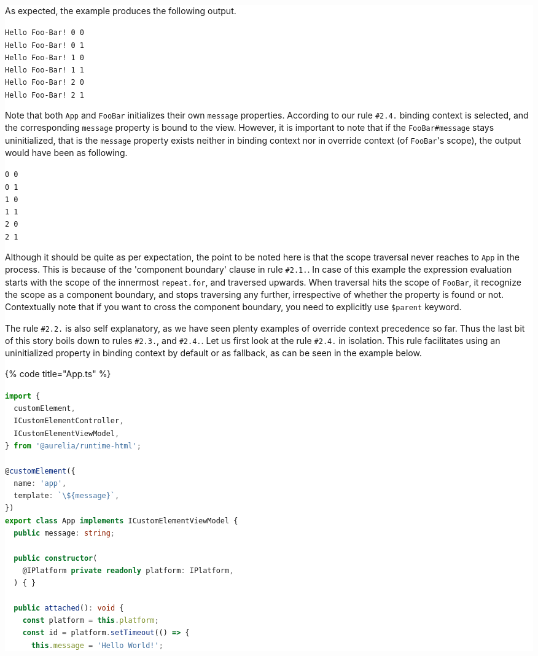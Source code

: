 As expected, the example produces the following output.

```text
Hello Foo-Bar! 0 0
Hello Foo-Bar! 0 1
Hello Foo-Bar! 1 0
Hello Foo-Bar! 1 1
Hello Foo-Bar! 2 0
Hello Foo-Bar! 2 1
```

Note that both `App` and `FooBar` initializes their own `message` properties.
According to our rule `#2.4.` binding context is selected, and the corresponding `message` property is bound to the view.
However, it is important to note that if the `FooBar#message` stays uninitialized, that is the `message` property exists neither in binding context nor in override context (of `FooBar`'s scope), the output would have been as following.

```text
0 0
0 1
1 0
1 1
2 0
2 1
```

Although it should be quite as per expectation, the point to be noted here is that the scope traversal never reaches to `App` in the process.
This is because of the 'component boundary' clause in rule `#2.1.`.
In case of this example the expression evaluation starts with the scope of the innermost `repeat.for`, and traversed upwards.
When traversal hits the scope of `FooBar`, it recognize the scope as a component boundary, and stops traversing any further, irrespective of whether the property is found or not.
Contextually note that if you want to cross the component boundary, you need to explicitly use `$parent` keyword.

The rule `#2.2.` is also self explanatory, as we have seen plenty examples of override context precedence so far.
Thus the last bit of this story boils down to rules `#2.3.`, and `#2.4.`.
Let us first look at the rule `#2.4.` in isolation.
This rule facilitates using an uninitialized property in binding context by default or as fallback, as can be seen in the example below.

{% code title="App.ts" %}
```typescript
import {
  customElement,
  ICustomElementController,
  ICustomElementViewModel,
} from '@aurelia/runtime-html';

@customElement({
  name: 'app',
  template: `\${message}`,
})
export class App implements ICustomElementViewModel {
  public message: string;

  public constructor(
    @IPlatform private readonly platform: IPlatform,
  ) { }

  public attached(): void {
    const platform = this.platform;
    const id = platform.setTimeout(() => {
      this.message = 'Hello World!';
```